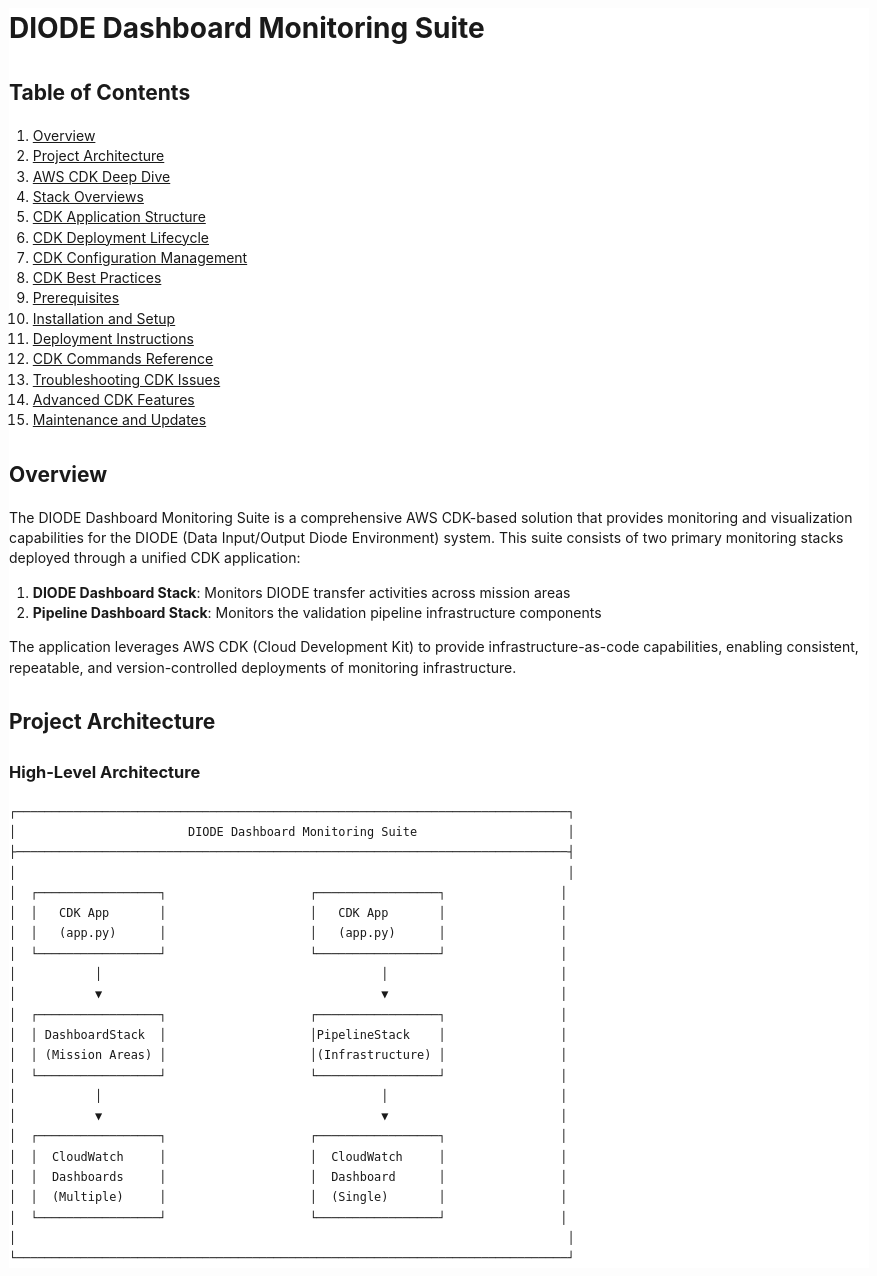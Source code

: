# DIODE Dashboard Monitoring Suite

## Table of Contents
1. [Overview](#overview)
2. [Project Architecture](#project-architecture)
3. [AWS CDK Deep Dive](#aws-cdk-deep-dive)
4. [Stack Overviews](#stack-overviews)
5. [CDK Application Structure](#cdk-application-structure)
6. [CDK Deployment Lifecycle](#cdk-deployment-lifecycle)
7. [CDK Configuration Management](#cdk-configuration-management)
8. [CDK Best Practices](#cdk-best-practices)
9. [Prerequisites](#prerequisites)
10. [Installation and Setup](#installation-and-setup)
11. [Deployment Instructions](#deployment-instructions)
12. [CDK Commands Reference](#cdk-commands-reference)
13. [Troubleshooting CDK Issues](#troubleshooting-cdk-issues)
14. [Advanced CDK Features](#advanced-cdk-features)
15. [Maintenance and Updates](#maintenance-and-updates)

## Overview

The DIODE Dashboard Monitoring Suite is a comprehensive AWS CDK-based solution that provides monitoring and visualization capabilities for the DIODE (Data Input/Output Diode Environment) system. This suite consists of two primary monitoring stacks deployed through a unified CDK application:

1. **DIODE Dashboard Stack**: Monitors DIODE transfer activities across mission areas
2. **Pipeline Dashboard Stack**: Monitors the validation pipeline infrastructure components

The application leverages AWS CDK (Cloud Development Kit) to provide infrastructure-as-code capabilities, enabling consistent, repeatable, and version-controlled deployments of monitoring infrastructure.

## Project Architecture

### High-Level Architecture

```
┌─────────────────────────────────────────────────────────────────────────────┐
│                        DIODE Dashboard Monitoring Suite                     │
├─────────────────────────────────────────────────────────────────────────────┤
│                                                                             │
│  ┌─────────────────┐                    ┌─────────────────┐                │
│  │   CDK App       │                    │   CDK App       │                │
│  │   (app.py)      │                    │   (app.py)      │                │
│  └─────────────────┘                    └─────────────────┘                │
│           │                                       │                        │
│           ▼                                       ▼                        │
│  ┌─────────────────┐                    ┌─────────────────┐                │
│  │ DashboardStack  │                    │PipelineStack    │                │
│  │ (Mission Areas) │                    │(Infrastructure) │                │
│  └─────────────────┘                    └─────────────────┘                │
│           │                                       │                        │
│           ▼                                       ▼                        │
│  ┌─────────────────┐                    ┌─────────────────┐                │
│  │  CloudWatch     │                    │  CloudWatch     │                │
│  │  Dashboards     │                    │  Dashboard      │                │
│  │  (Multiple)     │                    │  (Single)       │                │
│  └─────────────────┘                    └─────────────────┘                │
│                                                                             │
└─────────────────────────────────────────────────────────────────────────────┘
```
